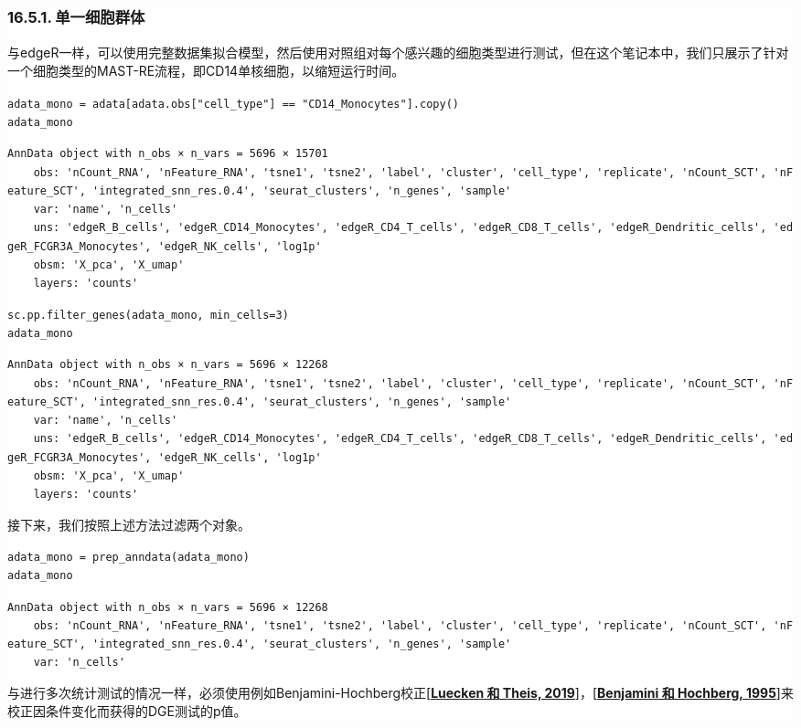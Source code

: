 ### 16.5.1. ****单一细胞群体****

与edgeR一样，可以使用完整数据集拟合模型，然后使用对照组对每个感兴趣的细胞类型进行测试，但在这个笔记本中，我们只展示了针对一个细胞类型的MAST-RE流程，即CD14单核细胞，以缩短运行时间。

```
adata_mono = adata[adata.obs["cell_type"] == "CD14_Monocytes"].copy()
adata_mono

```

```
AnnData object with n_obs × n_vars = 5696 × 15701
    obs: 'nCount_RNA', 'nFeature_RNA', 'tsne1', 'tsne2', 'label', 'cluster', 'cell_type', 'replicate', 'nCount_SCT', 'nFeature_SCT', 'integrated_snn_res.0.4', 'seurat_clusters', 'n_genes', 'sample'
    var: 'name', 'n_cells'
    uns: 'edgeR_B_cells', 'edgeR_CD14_Monocytes', 'edgeR_CD4_T_cells', 'edgeR_CD8_T_cells', 'edgeR_Dendritic_cells', 'edgeR_FCGR3A_Monocytes', 'edgeR_NK_cells', 'log1p'
    obsm: 'X_pca', 'X_umap'
    layers: 'counts'

```

```
sc.pp.filter_genes(adata_mono, min_cells=3)
adata_mono

```

```
AnnData object with n_obs × n_vars = 5696 × 12268
    obs: 'nCount_RNA', 'nFeature_RNA', 'tsne1', 'tsne2', 'label', 'cluster', 'cell_type', 'replicate', 'nCount_SCT', 'nFeature_SCT', 'integrated_snn_res.0.4', 'seurat_clusters', 'n_genes', 'sample'
    var: 'name', 'n_cells'
    uns: 'edgeR_B_cells', 'edgeR_CD14_Monocytes', 'edgeR_CD4_T_cells', 'edgeR_CD8_T_cells', 'edgeR_Dendritic_cells', 'edgeR_FCGR3A_Monocytes', 'edgeR_NK_cells', 'log1p'
    obsm: 'X_pca', 'X_umap'
    layers: 'counts'

```

接下来，我们按照上述方法过滤两个对象。

```
adata_mono = prep_anndata(adata_mono)
adata_mono

```

```
AnnData object with n_obs × n_vars = 5696 × 12268
    obs: 'nCount_RNA', 'nFeature_RNA', 'tsne1', 'tsne2', 'label', 'cluster', 'cell_type', 'replicate', 'nCount_SCT', 'nFeature_SCT', 'integrated_snn_res.0.4', 'seurat_clusters', 'n_genes', 'sample'
    var: 'n_cells'

```

与进行多次统计测试的情况一样，必须使用例如Benjamini-Hochberg校正[**[Luecken 和 Theis, 2019](https://www.sc-best-practices.org/conditions/differential_gene_expression.html#id337)**]，[**[Benjamini 和 Hochberg, 1995](https://www.sc-best-practices.org/conditions/differential_gene_expression.html#id335)**]来校正因条件变化而获得的DGE测试的p值。
